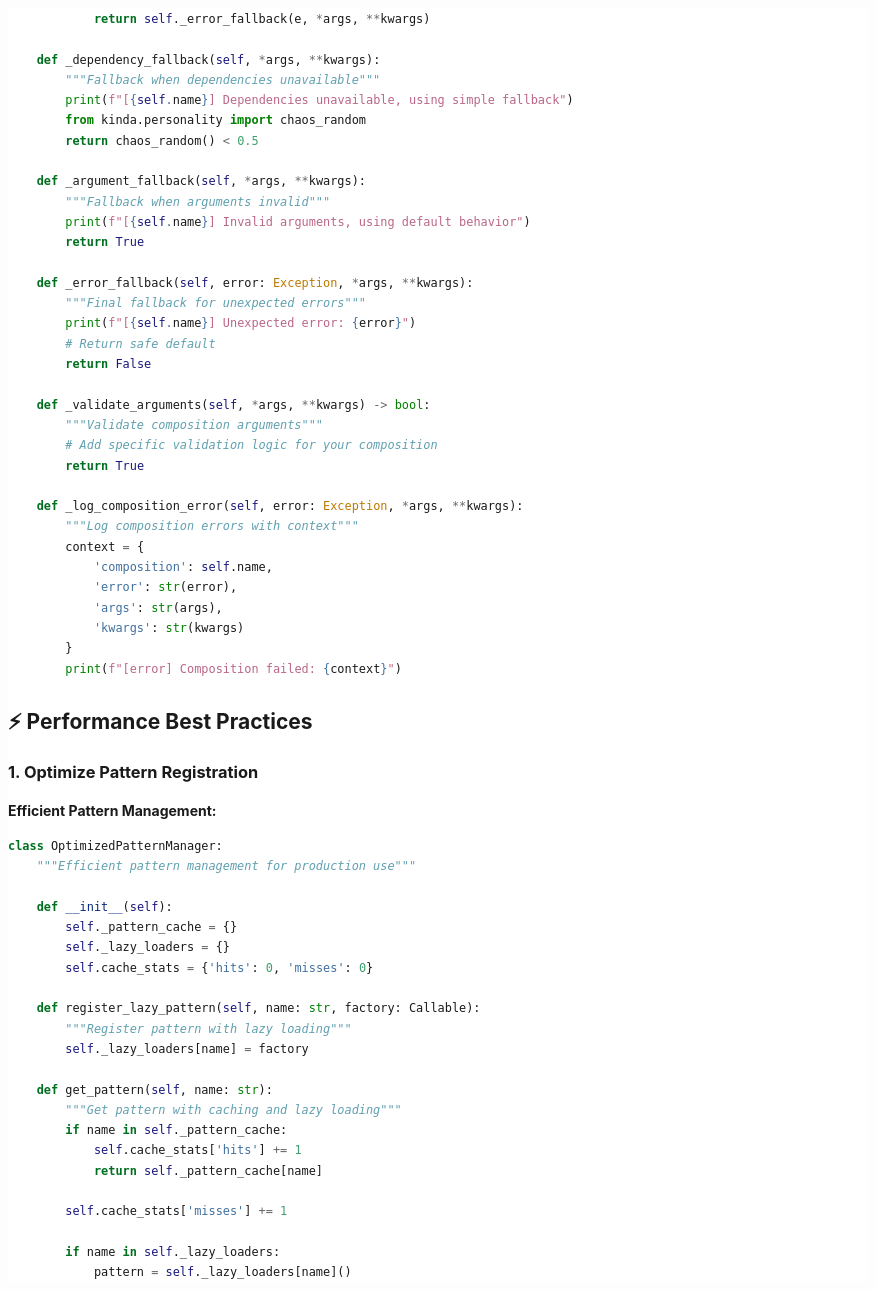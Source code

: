 ```python
            return self._error_fallback(e, *args, **kwargs)

    def _dependency_fallback(self, *args, **kwargs):
        """Fallback when dependencies unavailable"""
        print(f"[{self.name}] Dependencies unavailable, using simple fallback")
        from kinda.personality import chaos_random
        return chaos_random() < 0.5

    def _argument_fallback(self, *args, **kwargs):
        """Fallback when arguments invalid"""
        print(f"[{self.name}] Invalid arguments, using default behavior")
        return True

    def _error_fallback(self, error: Exception, *args, **kwargs):
        """Final fallback for unexpected errors"""
        print(f"[{self.name}] Unexpected error: {error}")
        # Return safe default
        return False

    def _validate_arguments(self, *args, **kwargs) -> bool:
        """Validate composition arguments"""
        # Add specific validation logic for your composition
        return True

    def _log_composition_error(self, error: Exception, *args, **kwargs):
        """Log composition errors with context"""
        context = {
            'composition': self.name,
            'error': str(error),
            'args': str(args),
            'kwargs': str(kwargs)
        }
        print(f"[error] Composition failed: {context}")
```

## ⚡ Performance Best Practices

### 1. Optimize Pattern Registration

**Efficient Pattern Management:**
```python
class OptimizedPatternManager:
    """Efficient pattern management for production use"""

    def __init__(self):
        self._pattern_cache = {}
        self._lazy_loaders = {}
        self.cache_stats = {'hits': 0, 'misses': 0}

    def register_lazy_pattern(self, name: str, factory: Callable):
        """Register pattern with lazy loading"""
        self._lazy_loaders[name] = factory

    def get_pattern(self, name: str):
        """Get pattern with caching and lazy loading"""
        if name in self._pattern_cache:
            self.cache_stats['hits'] += 1
            return self._pattern_cache[name]

        self.cache_stats['misses'] += 1

        if name in self._lazy_loaders:
            pattern = self._lazy_loaders[name]()
```
